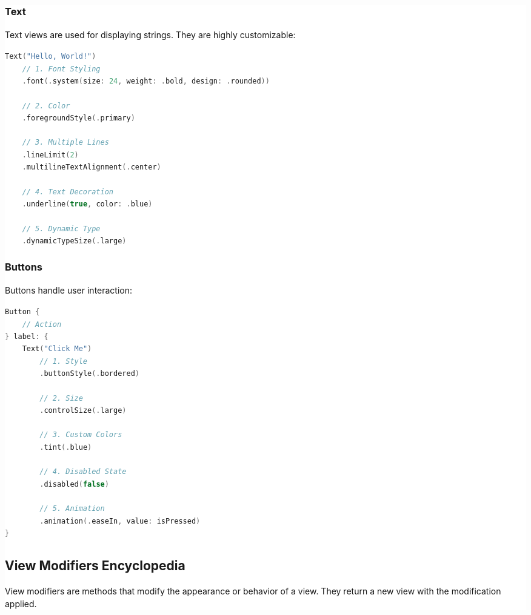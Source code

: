 ### Text

Text views are used for displaying strings. They are highly customizable:

```swift
Text("Hello, World!")
    // 1. Font Styling
    .font(.system(size: 24, weight: .bold, design: .rounded))
    
    // 2. Color
    .foregroundStyle(.primary)
    
    // 3. Multiple Lines
    .lineLimit(2)
    .multilineTextAlignment(.center)
    
    // 4. Text Decoration
    .underline(true, color: .blue)
    
    // 5. Dynamic Type
    .dynamicTypeSize(.large)
```

### Buttons

Buttons handle user interaction:

```swift
Button {
    // Action
} label: {
    Text("Click Me")
        // 1. Style
        .buttonStyle(.bordered)
        
        // 2. Size
        .controlSize(.large)
        
        // 3. Custom Colors
        .tint(.blue)
        
        // 4. Disabled State
        .disabled(false)
        
        // 5. Animation
        .animation(.easeIn, value: isPressed)
}
```

## View Modifiers Encyclopedia

View modifiers are methods that modify the appearance or behavior of a view. They return a new view with the modification applied.
